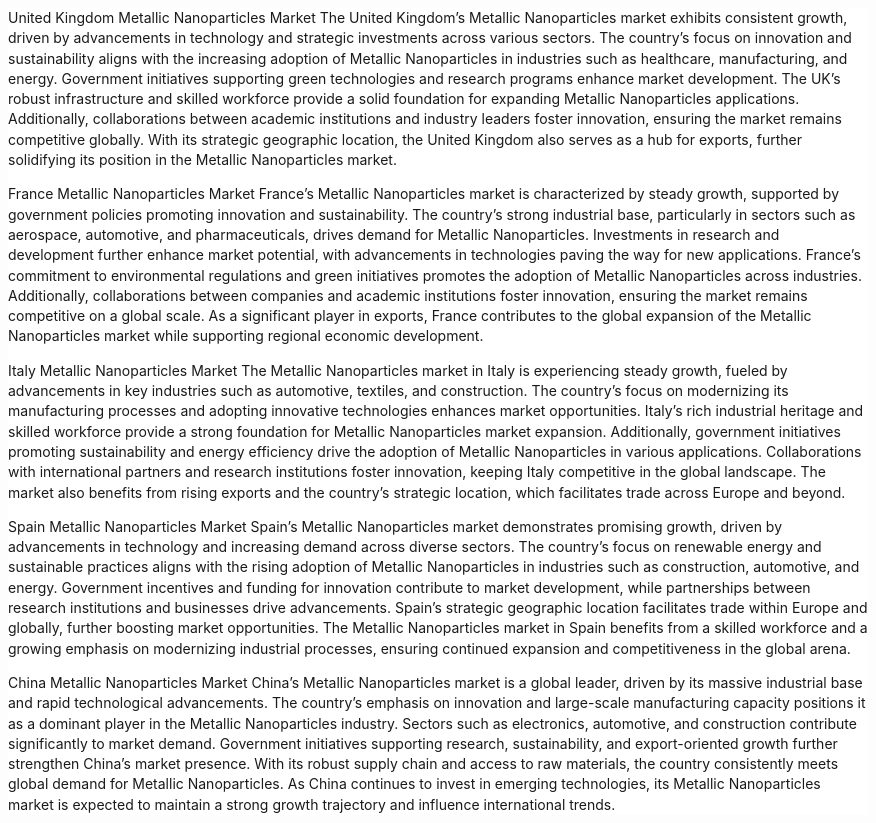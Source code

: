 United Kingdom Metallic Nanoparticles Market
The United Kingdom’s Metallic Nanoparticles market exhibits consistent growth, driven by advancements in technology and strategic investments across various sectors. The country’s focus on innovation and sustainability aligns with the increasing adoption of Metallic Nanoparticles in industries such as healthcare, manufacturing, and energy. Government initiatives supporting green technologies and research programs enhance market development. The UK’s robust infrastructure and skilled workforce provide a solid foundation for expanding Metallic Nanoparticles applications. Additionally, collaborations between academic institutions and industry leaders foster innovation, ensuring the market remains competitive globally. With its strategic geographic location, the United Kingdom also serves as a hub for exports, further solidifying its position in the Metallic Nanoparticles market.

France Metallic Nanoparticles Market
France’s Metallic Nanoparticles market is characterized by steady growth, supported by government policies promoting innovation and sustainability. The country’s strong industrial base, particularly in sectors such as aerospace, automotive, and pharmaceuticals, drives demand for Metallic Nanoparticles. Investments in research and development further enhance market potential, with advancements in technologies paving the way for new applications. France’s commitment to environmental regulations and green initiatives promotes the adoption of Metallic Nanoparticles across industries. Additionally, collaborations between companies and academic institutions foster innovation, ensuring the market remains competitive on a global scale. As a significant player in exports, France contributes to the global expansion of the Metallic Nanoparticles market while supporting regional economic development.

Italy Metallic Nanoparticles Market
The Metallic Nanoparticles market in Italy is experiencing steady growth, fueled by advancements in key industries such as automotive, textiles, and construction. The country’s focus on modernizing its manufacturing processes and adopting innovative technologies enhances market opportunities. Italy’s rich industrial heritage and skilled workforce provide a strong foundation for Metallic Nanoparticles market expansion. Additionally, government initiatives promoting sustainability and energy efficiency drive the adoption of Metallic Nanoparticles in various applications. Collaborations with international partners and research institutions foster innovation, keeping Italy competitive in the global landscape. The market also benefits from rising exports and the country’s strategic location, which facilitates trade across Europe and beyond.

Spain Metallic Nanoparticles Market
Spain’s Metallic Nanoparticles market demonstrates promising growth, driven by advancements in technology and increasing demand across diverse sectors. The country’s focus on renewable energy and sustainable practices aligns with the rising adoption of Metallic Nanoparticles in industries such as construction, automotive, and energy. Government incentives and funding for innovation contribute to market development, while partnerships between research institutions and businesses drive advancements. Spain’s strategic geographic location facilitates trade within Europe and globally, further boosting market opportunities. The Metallic Nanoparticles market in Spain benefits from a skilled workforce and a growing emphasis on modernizing industrial processes, ensuring continued expansion and competitiveness in the global arena.

China Metallic Nanoparticles Market
China’s Metallic Nanoparticles market is a global leader, driven by its massive industrial base and rapid technological advancements. The country’s emphasis on innovation and large-scale manufacturing capacity positions it as a dominant player in the Metallic Nanoparticles industry. Sectors such as electronics, automotive, and construction contribute significantly to market demand. Government initiatives supporting research, sustainability, and export-oriented growth further strengthen China’s market presence. With its robust supply chain and access to raw materials, the country consistently meets global demand for Metallic Nanoparticles. As China continues to invest in emerging technologies, its Metallic Nanoparticles market is expected to maintain a strong growth trajectory and influence international trends.
